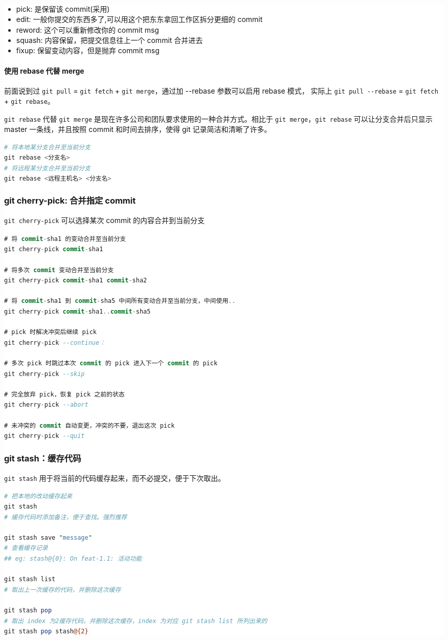 * pick: 是保留该 commit(采用)
* edit: 一般你提交的东西多了,可以用这个把东东拿回工作区拆分更细的 commit
* reword: 这个可以重新修改你的 commit msg
* squash: 内容保留，把提交信息往上一个 commit 合并进去
* fixup: 保留变动内容，但是抛弃 commit msg

#### 使用 rebase 代替 merge

前面说到过 `git pull` = `git fetch` + `git merge`，通过加 --rebase 参数可以启用 rebase 模式， 实际上 `git pull --rebase` = `git fetch` + `git rebase`。

`git rebase` 代替 `git merge` 是现在许多公司和团队要求使用的一种合并方式。相比于 `git merge`，`git rebase` 可以让分支合并后只显示 master 一条线，并且按照 commit 和时间去排序，使得 git 记录简洁和清晰了许多。

```php
# 将本地某分支合并至当前分支 
git rebase <分支名> 
# 将远程某分支合并至当前分支 
git rebase <远程主机名> <分支名>
```

### git cherry-pick: 合并指定 commit

`git cherry-pick` 可以选择某次 commit 的内容合并到当前分支

```sql
# 将 commit-sha1 的变动合并至当前分支 
git cherry-pick commit-sha1 

# 将多次 commit 变动合并至当前分支 
git cherry-pick commit-sha1 commit-sha2 

# 将 commit-sha1 到 commit-sha5 中间所有变动合并至当前分支，中间使用.. 
git cherry-pick commit-sha1..commit-sha5 

# pick 时解决冲突后继续 pick 
git cherry-pick --continue： 

# 多次 pick 时跳过本次 commit 的 pick 进入下一个 commit 的 pick 
git cherry-pick --skip 

# 完全放弃 pick，恢复 pick 之前的状态 
git cherry-pick --abort 

# 未冲突的 commit 自动变更，冲突的不要，退出这次 pick 
git cherry-pick --quit
```

### git stash：缓存代码

`git stash` 用于将当前的代码缓存起来，而不必提交，便于下次取出。

```perl
# 把本地的改动缓存起来 
git stash 
# 缓存代码时添加备注，便于查找。强烈推荐 

git stash save "message" 
# 查看缓存记录 
## eg: stash@{0}: On feat-1.1: 活动功能 

git stash list 
# 取出上一次缓存的代码，并删除这次缓存 

git stash pop
# 取出 index 为2缓存代码，并删除这次缓存，index 为对应 git stash list 所列出来的 
git stash pop stash@{2} 
```